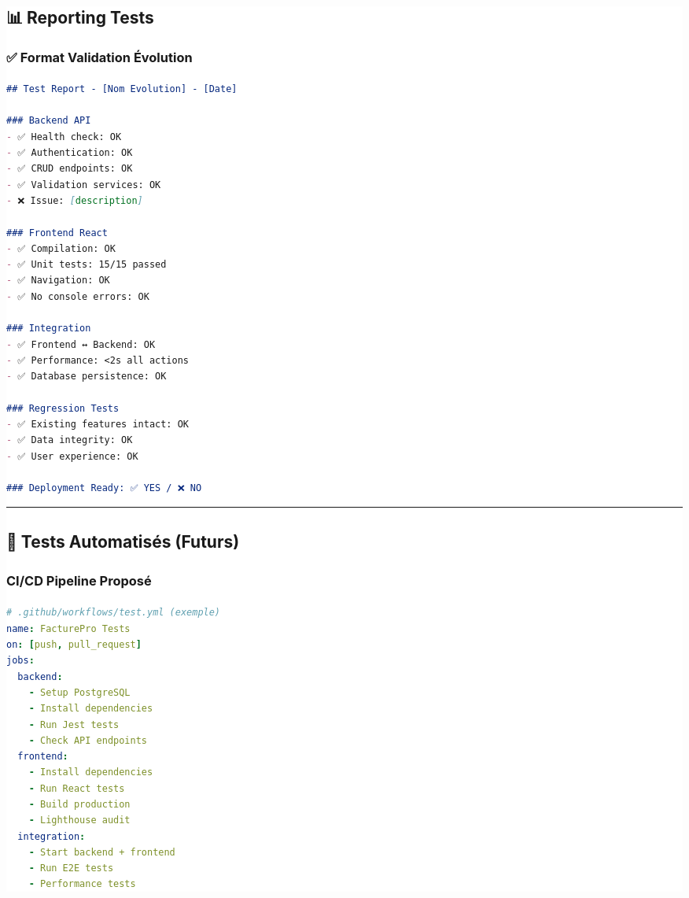 
## 📊 **Reporting Tests**

### **✅ Format Validation Évolution**
```markdown
## Test Report - [Nom Evolution] - [Date]

### Backend API
- ✅ Health check: OK
- ✅ Authentication: OK
- ✅ CRUD endpoints: OK
- ✅ Validation services: OK
- ❌ Issue: [description]

### Frontend React
- ✅ Compilation: OK
- ✅ Unit tests: 15/15 passed
- ✅ Navigation: OK
- ✅ No console errors: OK

### Integration
- ✅ Frontend ↔ Backend: OK
- ✅ Performance: <2s all actions
- ✅ Database persistence: OK

### Regression Tests
- ✅ Existing features intact: OK
- ✅ Data integrity: OK
- ✅ User experience: OK

### Deployment Ready: ✅ YES / ❌ NO
```

---

## 🎯 **Tests Automatisés (Futurs)**

### **CI/CD Pipeline Proposé**
```yaml
# .github/workflows/test.yml (exemple)
name: FacturePro Tests
on: [push, pull_request]
jobs:
  backend:
    - Setup PostgreSQL
    - Install dependencies
    - Run Jest tests
    - Check API endpoints
  frontend:
    - Install dependencies
    - Run React tests
    - Build production
    - Lighthouse audit
  integration:
    - Start backend + frontend
    - Run E2E tests
    - Performance tests
```
